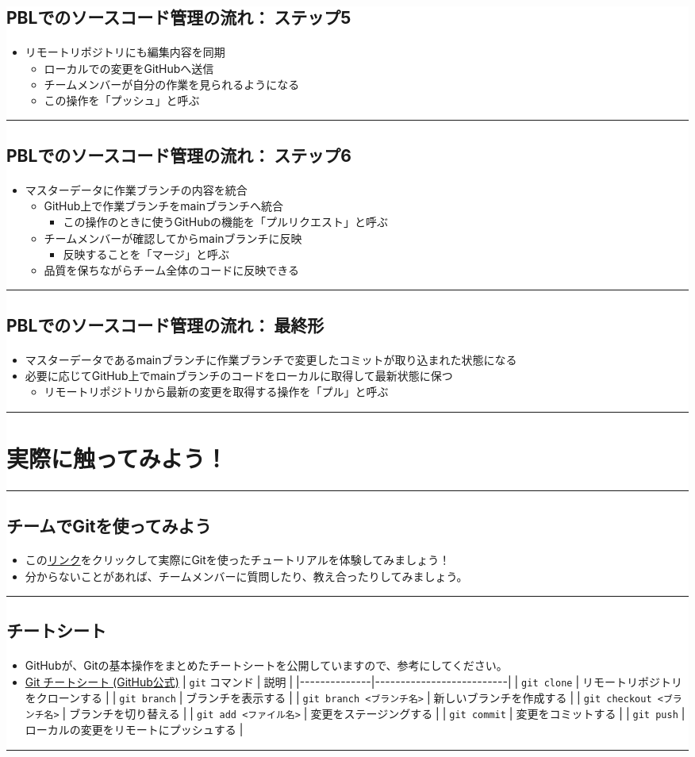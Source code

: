 


## PBLでのソースコード管理の流れ： ステップ5
- リモートリポジトリにも編集内容を同期
  - ローカルでの変更をGitHubへ送信
  - チームメンバーが自分の作業を見られるようになる
  - この操作を「プッシュ」と呼ぶ

---


## PBLでのソースコード管理の流れ： ステップ6
- マスターデータに作業ブランチの内容を統合
  - GitHub上で作業ブランチをmainブランチへ統合
    - この操作のときに使うGitHubの機能を「プルリクエスト」と呼ぶ
  - チームメンバーが確認してからmainブランチに反映
    - 反映することを「マージ」と呼ぶ
  - 品質を保ちながらチーム全体のコードに反映できる

---



## PBLでのソースコード管理の流れ： 最終形
- マスターデータであるmainブランチに作業ブランチで変更したコミットが取り込まれた状態になる
- 必要に応じてGitHub上でmainブランチのコードをローカルに取得して最新状態に保つ
  - リモートリポジトリから最新の変更を取得する操作を「プル」と呼ぶ

---



# 実際に触ってみよう！

---



## チームでGitを使ってみよう
- この[リンク](https://usk0513.github.io/git-quest-vs-code/)をクリックして実際にGitを使ったチュートリアルを体験してみましょう！
- 分からないことがあれば、チームメンバーに質問したり、教え合ったりしてみましょう。

---



## チートシート
- GitHubが、Gitの基本操作をまとめたチートシートを公開していますので、参考にしてください。
- [Git チートシート (GitHub公式)](https://training.github.com/downloads/ja/github-git-cheat-sheet.pdf)
| `git` コマンド | 説明                     |
|--------------|--------------------------|
| `git clone`    | リモートリポジトリをクローンする |
| `git branch`   | ブランチを表示する  |
| `git branch <ブランチ名>` | 新しいブランチを作成する |
| `git checkout <ブランチ名>` | ブランチを切り替える |
| `git add <ファイル名>`      | 変更をステージングする     |
| `git commit`   | 変更をコミットする        |
| `git push`     | ローカルの変更をリモートにプッシュする |

---